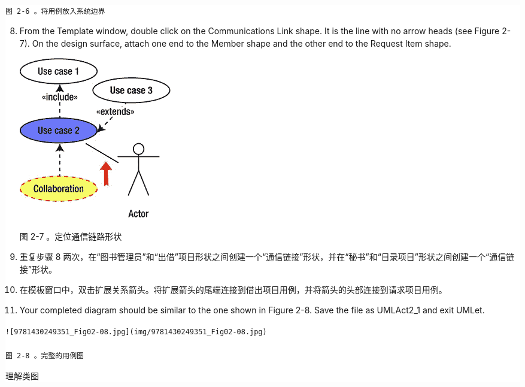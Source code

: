     图 2-6 。将用例放入系统边界

8.  From the Template window, double click on the Communications Link shape. It is the line with no arrow heads (see Figure 2-7). On the design surface, attach one end to the Member shape and the other end to the Request Item shape.

    ![9781430249351_Fig02-07.jpg](img/9781430249351_Fig02-07.jpg)

    图 2-7 。定位通信链路形状

9.  重复步骤 8 两次，在“图书管理员”和“出借”项目形状之间创建一个“通信链接”形状，并在“秘书”和“目录项目”形状之间创建一个“通信链接”形状。
10.  在模板窗口中，双击扩展关系箭头。将扩展箭头的尾端连接到借出项目用例，并将箭头的头部连接到请求项目用例。
11.  Your completed diagram should be similar to the one shown in Figure 2-8. Save the file as UMLAct2_1 and exit UMLet.

    ![9781430249351_Fig02-08.jpg](img/9781430249351_Fig02-08.jpg)

    图 2-8 。完整的用例图

理解类图
